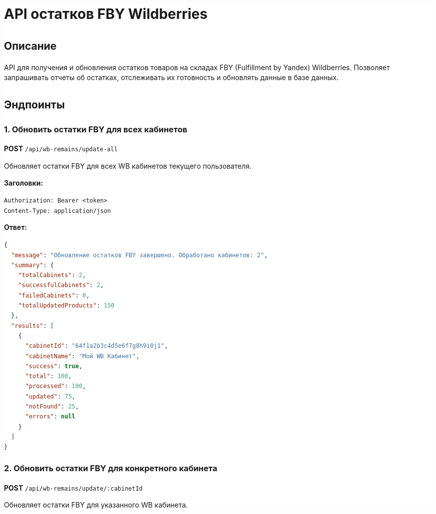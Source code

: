 # API остатков FBY Wildberries

## Описание

API для получения и обновления остатков товаров на складах FBY (Fulfillment by Yandex) Wildberries. Позволяет запрашивать отчеты об остатках, отслеживать их готовность и обновлять данные в базе данных.

## Эндпоинты

### 1. Обновить остатки FBY для всех кабинетов

**POST** `/api/wb-remains/update-all`

Обновляет остатки FBY для всех WB кабинетов текущего пользователя.

**Заголовки:**
```
Authorization: Bearer <token>
Content-Type: application/json
```

**Ответ:**
```json
{
  "message": "Обновление остатков FBY завершено. Обработано кабинетов: 2",
  "summary": {
    "totalCabinets": 2,
    "successfulCabinets": 2,
    "failedCabinets": 0,
    "totalUpdatedProducts": 150
  },
  "results": [
    {
      "cabinetId": "64f1a2b3c4d5e6f7g8h9i0j1",
      "cabinetName": "Мой WB Кабинет",
      "success": true,
      "total": 100,
      "processed": 100,
      "updated": 75,
      "notFound": 25,
      "errors": null
    }
  ]
}
```

### 2. Обновить остатки FBY для конкретного кабинета

**POST** `/api/wb-remains/update/:cabinetId`

Обновляет остатки FBY для указанного WB кабинета.
